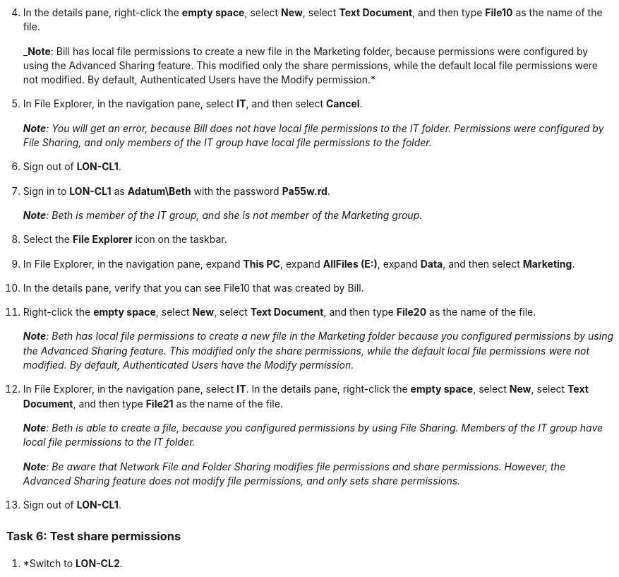 4.  In the details pane, right-click the **empty space**, select **New**, select
    **Text Document**, and then type **File10** as the name of the file.
    
    _**Note**: Bill has local file permissions to create a new file in the Marketing
	folder, because permissions were configured by using the Advanced Sharing
	feature. This modified only the share permissions, while the default local
	file permissions were not modified. By default, Authenticated Users have the
	Modify permission.*

5.  In File Explorer, in the navigation pane, select **IT**, and then select
    **Cancel**.
    
    _**Note**: You will get an error, because Bill does not have local file
	permissions to the IT folder. Permissions were configured by File Sharing,
	and only members of the IT group have local file permissions to the folder._

6.  Sign out of **LON-CL1**.

7.  Sign in to **LON-CL1** as **Adatum\\Beth** with the password **Pa55w.rd**.
    
    _**Note**: Beth is member of the IT group, and she is not member of the Marketing
	group._

7.  Select the **File Explorer** icon on the taskbar.

8.  In File Explorer, in the navigation pane, expand **This PC**, expand **AllFiles (E:)**, expand **Data**, and then select **Marketing**.

9.  In the details pane, verify that you can see File10 that was created by
    Bill. 

10. Right-click the **empty space**, select **New**, select **Text Document**, and then type **File20** as the name of the file.
    
    _**Note**: Beth has local file permissions to create a new file in the Marketing
	folder because you configured permissions by using the Advanced Sharing
	feature. This modified only the share permissions, while the default local
	file permissions were not modified. By default, Authenticated Users have the
	Modify permission._

11. In File Explorer, in the navigation pane, select **IT**. In the details
    pane, right-click the **empty space**, select **New**, select **Text
    Document**, and then type **File21** as the name of the file.
    
    _**Note**: Beth is able to create a file, because you configured permissions by
	using File Sharing. Members of the IT group have local file permissions to
	the IT folder._
    
    _**Note**: Be aware that Network File and Folder Sharing modifies file
	permissions and share permissions. However, the Advanced Sharing feature
	does not modify file permissions, and only sets share permissions._

12. Sign out of **LON-CL1**.

### Task 6: Test share permissions 

1. *Switch to **LON-CL2**.
